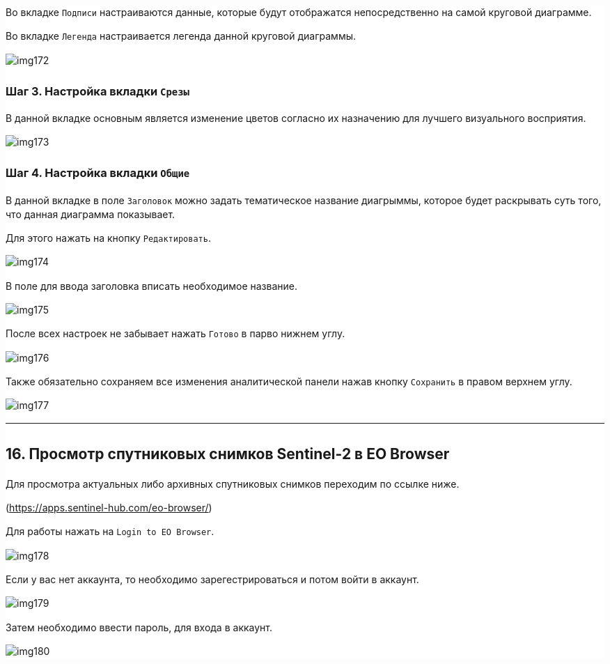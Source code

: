 Во вкладке `Подписи` настраиваются данные, которые будут отображатся непосредственно на самой круговой диаграмме.

Во вкладке `Легенда` настраивается легенда данной круговой диаграммы.

![img172](https://github.com/user-attachments/assets/c5c00205-fa92-46c7-acd3-f602084c2fe0)

### Шаг 3. Настройка вкладки `Срезы`

В данной вкладке основным является изменение цветов согласно их назначению для лучшего визуального восприятия.

![img173](https://github.com/user-attachments/assets/d4f05217-9913-4048-a580-9c2c4246f2e6)

### Шаг 4. Настройка вкладки `Общие`

В данной вкладке в поле `Заголовок` можно задать тематическое название диагрыммы, которое будет раскрывать суть того, что данная диаграмма показывает.

Для этого нажать на кнопку `Редактировать`.

![img174](https://github.com/user-attachments/assets/b17ed5d5-e7ed-4f8c-9bfe-b0b6db179ecb)

В поле для ввода заголовка вписать необходимое название.

![img175](https://github.com/user-attachments/assets/544f442b-84e1-4dd2-88b4-4b6c0c1c41f2)

После всех настроек не забывает нажать `Готово` в парво нижнем углу.

![img176](https://github.com/user-attachments/assets/3bdf2956-6332-43cb-9454-97894e5b7b83)

Также обязательно сохраняем все изменения аналитической панели нажав кнопку `Сохранить` в правом верхнем углу.

![img177](https://github.com/user-attachments/assets/5f4b1066-d6a3-4342-b621-77327b4bebeb)

---

## 16. Просмотр спутниковых снимков Sentinel-2 в EO Browser

Для просмотра актуальных либо архивных спутниковых снимков переходим по ссылке ниже.

(https://apps.sentinel-hub.com/eo-browser/)

Для работы нажать на `Login to EO Browser`.

![img178](https://github.com/user-attachments/assets/4984515e-9bd2-4136-a567-1a50db126d2c)

Если у вас нет аккаунта, то необходимо зарегестрироваться и потом войти в аккаунт.

![img179](https://github.com/user-attachments/assets/daa07444-a2c0-4c70-b702-fb3ffbd92169)

Затем необходимо ввести пароль, для входа в аккаунт.

![img180](https://github.com/user-attachments/assets/fa94dfb6-e701-462b-b525-6a8d58133470)
